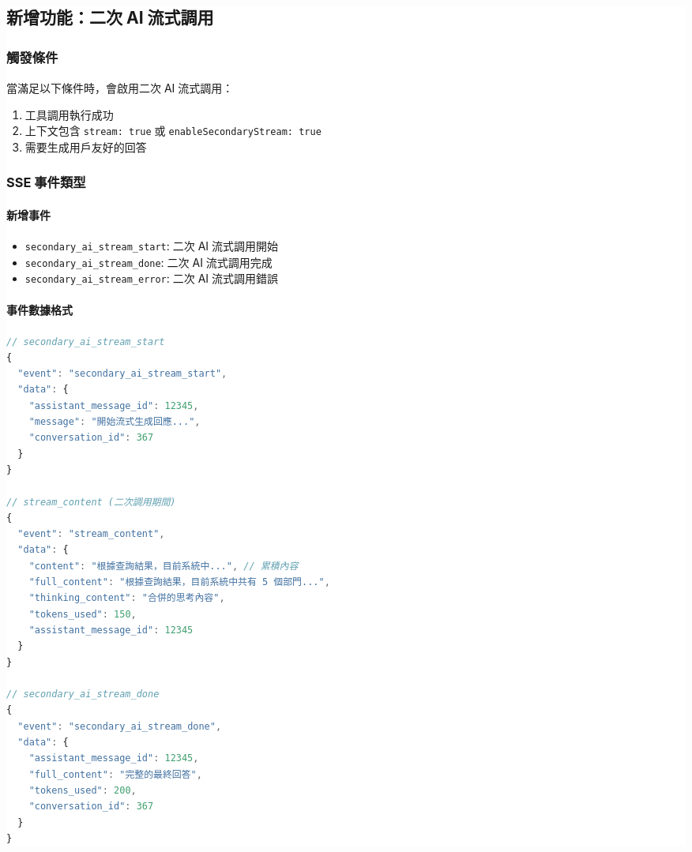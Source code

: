 ## 新增功能：二次 AI 流式調用

### 觸發條件

當滿足以下條件時，會啟用二次 AI 流式調用：

1. 工具調用執行成功
2. 上下文包含 `stream: true` 或 `enableSecondaryStream: true`
3. 需要生成用戶友好的回答

### SSE 事件類型

#### 新增事件

- `secondary_ai_stream_start`: 二次 AI 流式調用開始
- `secondary_ai_stream_done`: 二次 AI 流式調用完成  
- `secondary_ai_stream_error`: 二次 AI 流式調用錯誤

#### 事件數據格式

```javascript
// secondary_ai_stream_start
{
  "event": "secondary_ai_stream_start",
  "data": {
    "assistant_message_id": 12345,
    "message": "開始流式生成回應...",
    "conversation_id": 367
  }
}

// stream_content (二次調用期間)
{
  "event": "stream_content", 
  "data": {
    "content": "根據查詢結果，目前系統中...", // 累積內容
    "full_content": "根據查詢結果，目前系統中共有 5 個部門...",
    "thinking_content": "合併的思考內容",
    "tokens_used": 150,
    "assistant_message_id": 12345
  }
}

// secondary_ai_stream_done
{
  "event": "secondary_ai_stream_done",
  "data": {
    "assistant_message_id": 12345,
    "full_content": "完整的最終回答",
    "tokens_used": 200,
    "conversation_id": 367
  }
}
```
